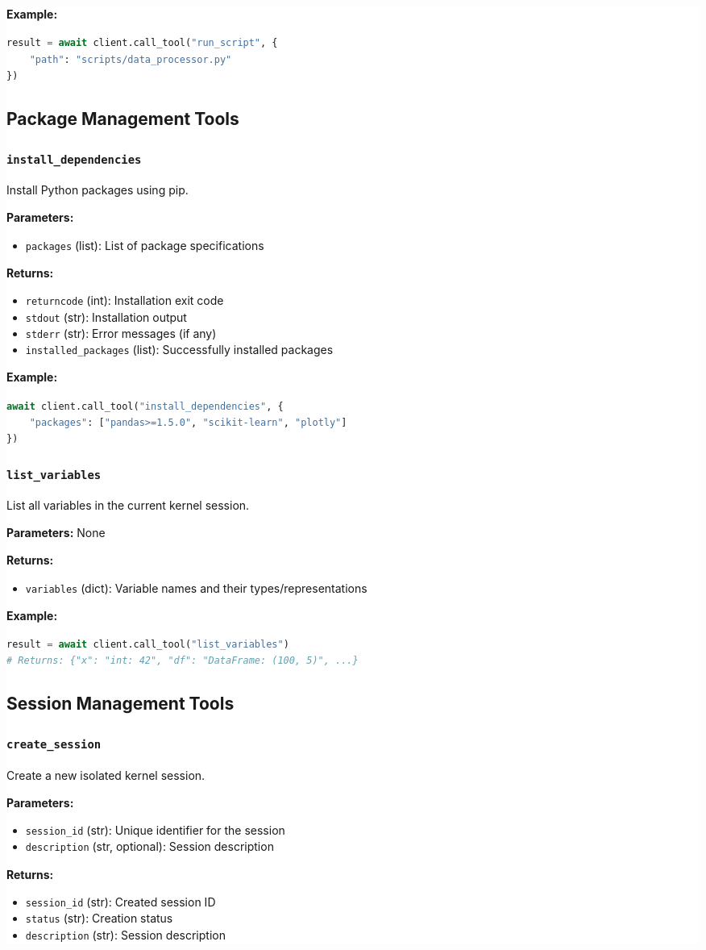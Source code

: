 **Example:**
```python
result = await client.call_tool("run_script", {
    "path": "scripts/data_processor.py"
})
```

## Package Management Tools

### `install_dependencies`
Install Python packages using pip.

**Parameters:**
- `packages` (list): List of package specifications

**Returns:**
- `returncode` (int): Installation exit code
- `stdout` (str): Installation output
- `stderr` (str): Error messages (if any)
- `installed_packages` (list): Successfully installed packages

**Example:**
```python
await client.call_tool("install_dependencies", {
    "packages": ["pandas>=1.5.0", "scikit-learn", "plotly"]
})
```

### `list_variables`
List all variables in the current kernel session.

**Parameters:** None

**Returns:**
- `variables` (dict): Variable names and their types/representations

**Example:**
```python
result = await client.call_tool("list_variables")
# Returns: {"x": "int: 42", "df": "DataFrame: (100, 5)", ...}
```

## Session Management Tools

### `create_session`
Create a new isolated kernel session.

**Parameters:**
- `session_id` (str): Unique identifier for the session
- `description` (str, optional): Session description

**Returns:**
- `session_id` (str): Created session ID
- `status` (str): Creation status
- `description` (str): Session description
